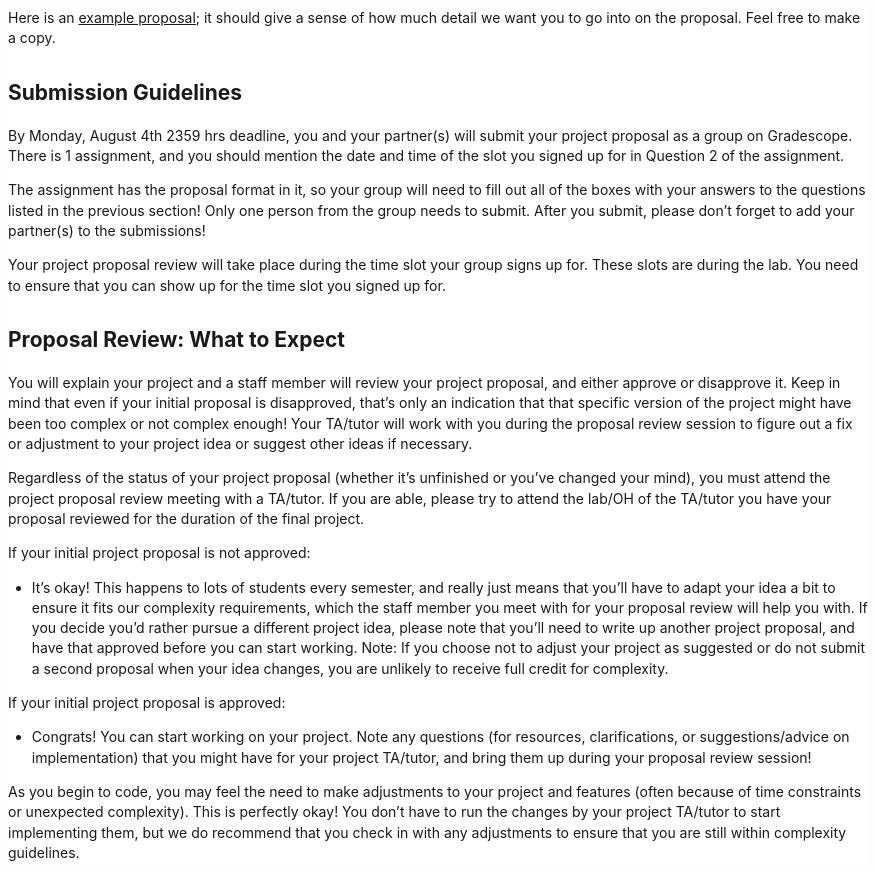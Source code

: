 Here is an [example proposal](https://docs.google.com/document/d/1gy4L6KfyPLT01Xt7acnBNbHwCyI1QR9uXGyin9UWFXc/edit?usp=sharing); it should give a sense of how much detail we want you to go into on the proposal. Feel free to make a copy. 


## Submission Guidelines

By Monday, August 4th 2359 hrs deadline, you and your partner(s) will submit your project proposal as a group on Gradescope. There is 1 assignment, and you should mention the date and time of the slot you signed up for in Question 2 of the assignment.

The assignment has the proposal format in it, so your group will need to fill out all of the boxes with your answers to the questions listed in the previous section! Only one person from the group needs to submit. After you submit, please don’t forget to add your partner(s) to the submissions!

Your project proposal review will take place during the time slot your group signs up for. These slots are during the lab. You need to ensure that you can show up for the time slot you signed up for. 

## Proposal Review: What to Expect

You will explain your project and a staff member will review your project proposal, and either approve or disapprove it. Keep in mind that even if your initial proposal is disapproved, that’s only an indication that that specific version of the project might have been too complex or not complex enough! Your TA/tutor will work with you during the proposal review session to figure out a fix or adjustment to your project idea or suggest other ideas if necessary. 

Regardless of the status of your project proposal (whether it’s unfinished or you’ve changed your mind), you must attend the project proposal review meeting with a TA/tutor. If you are able, please try to attend the lab/OH of the TA/tutor you have your proposal reviewed for the duration of the final project. 

If your initial project proposal is not approved: 

- It’s okay! This happens to lots of students every semester, and really just means that you’ll have to adapt your idea a bit to ensure it fits our complexity requirements, which the staff member you meet with for your proposal review will help you with. If you decide you’d rather pursue a different project idea, please note that you’ll need to write up another project proposal, and have that approved before you can start working. 
Note: If you choose not to adjust your project as suggested or do not submit a second proposal when your idea changes, you are unlikely to receive full credit for complexity.

If your initial project proposal is approved: 

- Congrats! You can start working on your project. Note any questions (for resources, clarifications, or suggestions/advice on implementation) that you might have for your project TA/tutor, and bring them up during your proposal review session!

As you begin to code, you may feel the need to make adjustments to your project and features (often because of time constraints or unexpected complexity). This is perfectly okay! You don’t have to run the changes by your project TA/tutor to start implementing them, but we do recommend that you check in with any adjustments to ensure that you are still within complexity guidelines.


